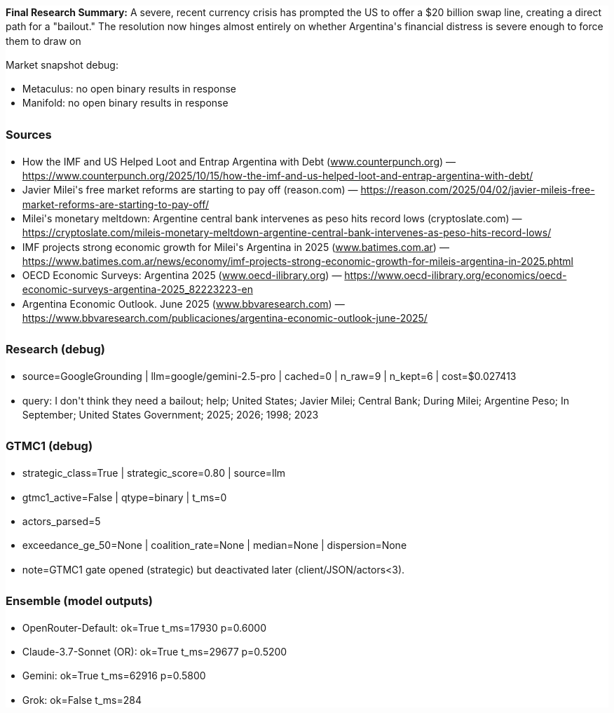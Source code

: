 **Final Research Summary:**
A severe, recent currency crisis has prompted the US to offer a $20 billion swap line, creating a direct path for a "bailout." The resolution now hinges almost entirely on whether Argentina's financial distress is severe enough to force them to draw on

Market snapshot debug:
- Metaculus: no open binary results in response
- Manifold: no open binary results in response

### Sources
- How the IMF and US Helped Loot and Entrap Argentina with Debt (www.counterpunch.org) — https://www.counterpunch.org/2025/10/15/how-the-imf-and-us-helped-loot-and-entrap-argentina-with-debt/
- Javier Milei's free market reforms are starting to pay off (reason.com) — https://reason.com/2025/04/02/javier-mileis-free-market-reforms-are-starting-to-pay-off/
- Milei's monetary meltdown: Argentine central bank intervenes as peso hits record lows (cryptoslate.com) — https://cryptoslate.com/mileis-monetary-meltdown-argentine-central-bank-intervenes-as-peso-hits-record-lows/
- IMF projects strong economic growth for Milei's Argentina in 2025 (www.batimes.com.ar) — https://www.batimes.com.ar/news/economy/imf-projects-strong-economic-growth-for-mileis-argentina-in-2025.phtml
- OECD Economic Surveys: Argentina 2025 (www.oecd-ilibrary.org) — https://www.oecd-ilibrary.org/economics/oecd-economic-surveys-argentina-2025_82223223-en
- Argentina Economic Outlook. June 2025 (www.bbvaresearch.com) — https://www.bbvaresearch.com/publicaciones/argentina-economic-outlook-june-2025/

### Research (debug)

- source=GoogleGrounding | llm=google/gemini-2.5-pro | cached=0 | n_raw=9 | n_kept=6 | cost=$0.027413

- query: I don't think they need a bailout; help; United States; Javier Milei; Central Bank; During Milei; Argentine Peso; In September; United States Government; 2025; 2026; 1998; 2023

### GTMC1 (debug)

- strategic_class=True | strategic_score=0.80 | source=llm

- gtmc1_active=False | qtype=binary | t_ms=0

- actors_parsed=5

- exceedance_ge_50=None | coalition_rate=None | median=None | dispersion=None

- note=GTMC1 gate opened (strategic) but deactivated later (client/JSON/actors<3).

### Ensemble (model outputs)

- OpenRouter-Default: ok=True t_ms=17930 p=0.6000

- Claude-3.7-Sonnet (OR): ok=True t_ms=29677 p=0.5200

- Gemini: ok=True t_ms=62916 p=0.5800

- Grok: ok=False t_ms=284

